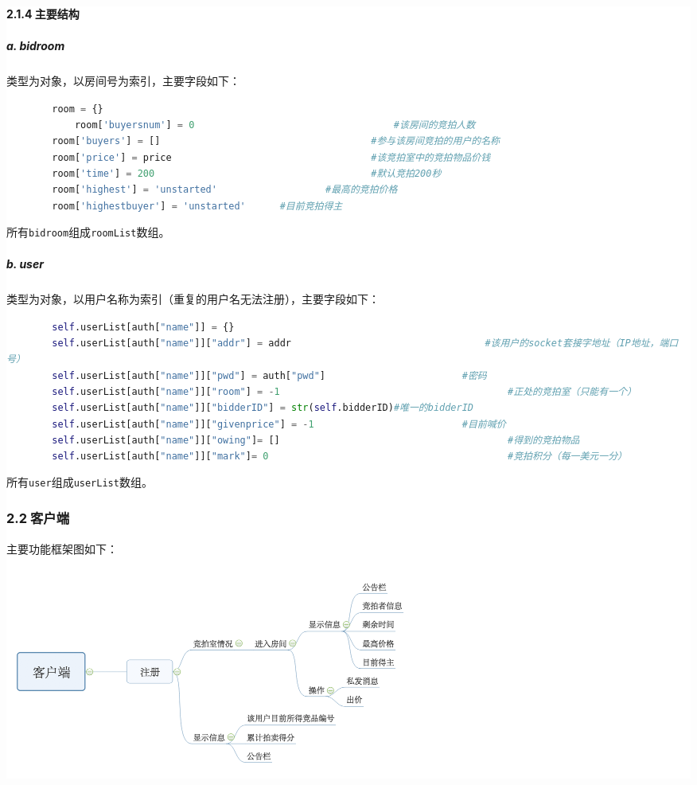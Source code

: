 #### 2.1.4 主要结构

##### a. bidroom

 类型为对象，以房间号为索引，主要字段如下：

```python
        room = {}
  			room['buyersnum'] = 0									#该房间的竞拍人数
        room['buyers'] = []										#参与该房间竞拍的用户的名称
        room['price'] = price									#该竞拍室中的竞拍物品价钱
        room['time'] = 200										#默认竞拍200秒
        room['highest'] = 'unstarted'					#最高的竞拍价格
        room['highestbuyer'] = 'unstarted'		#目前竞拍得主
```

所有`bidroom`组成`roomList`数组。

##### b. user

类型为对象，以用户名称为索引（重复的用户名无法注册），主要字段如下：

```python
        self.userList[auth["name"]] = {}
        self.userList[auth["name"]]["addr"] = addr									#该用户的socket套接字地址（IP地址，端口号）
        self.userList[auth["name"]]["pwd"] = auth["pwd"]						#密码
        self.userList[auth["name"]]["room"] = -1										#正处的竞拍室（只能有一个）
        self.userList[auth["name"]]["bidderID"] = str(self.bidderID)#唯一的bidderID
        self.userList[auth["name"]]["givenprice"] = -1							#目前喊价
        self.userList[auth["name"]]["owing"]= []										#得到的竞拍物品
        self.userList[auth["name"]]["mark"]= 0											#竞拍积分（每一美元一分）
```

所有`user`组成`userList`数组。

### 2.2 客户端

主要功能框架图如下：

<img src="pic/image-20191229043525808.png" alt="image-20191229043525808" style="zoom:50%;" />
